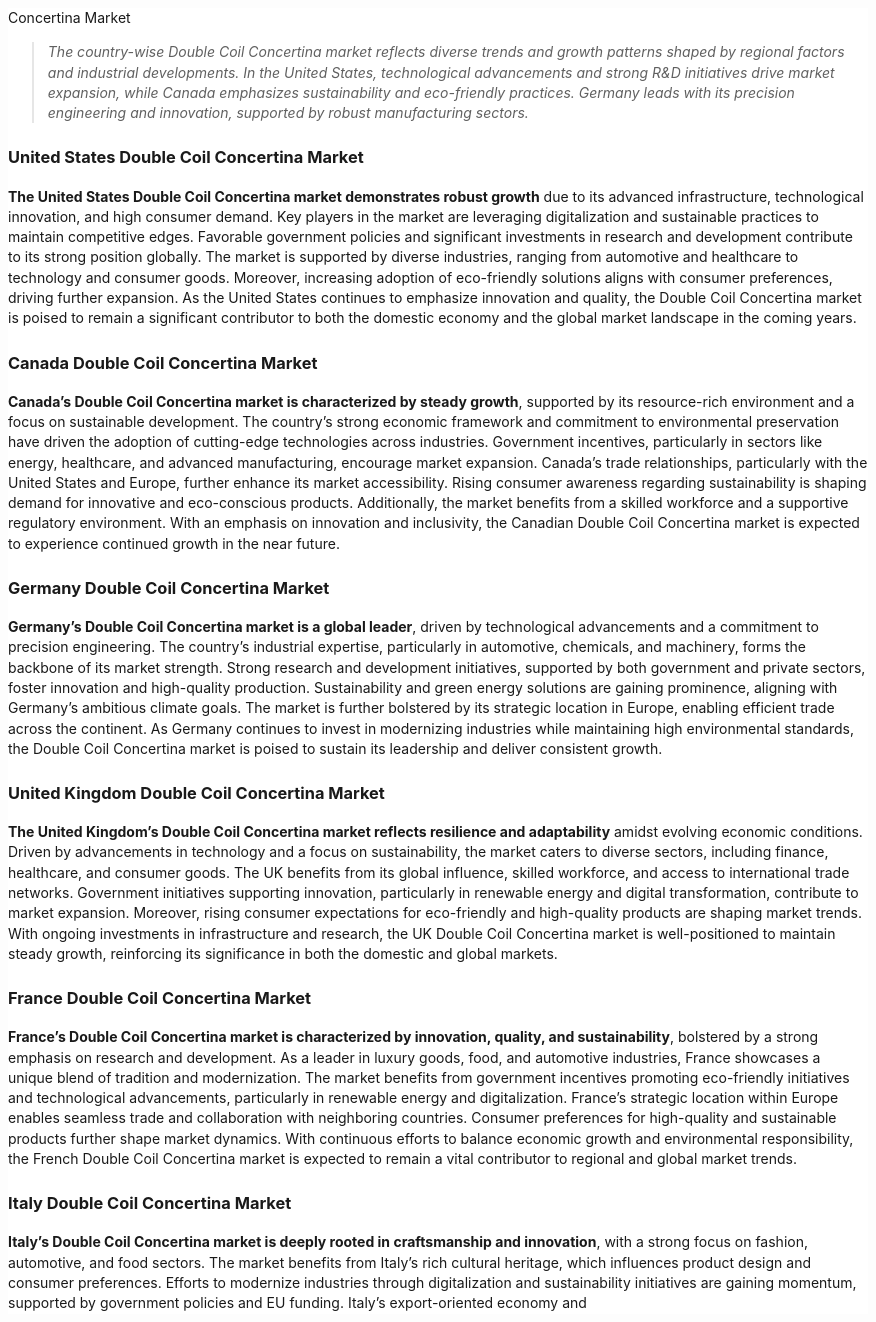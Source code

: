 Concertina Market<br /></span></h1><blockquote><p><em><span class="">The country-wise Double Coil Concertina market reflects diverse trends and growth patterns shaped by regional factors and industrial developments. In the United States, technological advancements and strong R&amp;D initiatives drive market expansion, while Canada emphasizes sustainability and eco-friendly practices. Germany leads with its precision engineering and innovation, supported by robust manufacturing sectors.</span></em></p></blockquote><h3><strong>United States Double Coil Concertina Market</strong></h3><p><strong>The United States Double Coil Concertina market demonstrates robust growth</strong> due to its advanced infrastructure, technological innovation, and high consumer demand. Key players in the market are leveraging digitalization and sustainable practices to maintain competitive edges. Favorable government policies and significant investments in research and development contribute to its strong position globally. The market is supported by diverse industries, ranging from automotive and healthcare to technology and consumer goods. Moreover, increasing adoption of eco-friendly solutions aligns with consumer preferences, driving further expansion. As the United States continues to emphasize innovation and quality, the Double Coil Concertina market is poised to remain a significant contributor to both the domestic economy and the global market landscape in the coming years.</p><h3><strong>Canada Double Coil Concertina Market</strong></h3><p><strong>Canada&rsquo;s Double Coil Concertina market is characterized by steady growth</strong>, supported by its resource-rich environment and a focus on sustainable development. The country&rsquo;s strong economic framework and commitment to environmental preservation have driven the adoption of cutting-edge technologies across industries. Government incentives, particularly in sectors like energy, healthcare, and advanced manufacturing, encourage market expansion. Canada&rsquo;s trade relationships, particularly with the United States and Europe, further enhance its market accessibility. Rising consumer awareness regarding sustainability is shaping demand for innovative and eco-conscious products. Additionally, the market benefits from a skilled workforce and a supportive regulatory environment. With an emphasis on innovation and inclusivity, the Canadian Double Coil Concertina market is expected to experience continued growth in the near future.</p><h3><strong>Germany Double Coil Concertina Market</strong></h3><p><strong>Germany&rsquo;s Double Coil Concertina market is a global leader</strong>, driven by technological advancements and a commitment to precision engineering. The country&rsquo;s industrial expertise, particularly in automotive, chemicals, and machinery, forms the backbone of its market strength. Strong research and development initiatives, supported by both government and private sectors, foster innovation and high-quality production. Sustainability and green energy solutions are gaining prominence, aligning with Germany&rsquo;s ambitious climate goals. The market is further bolstered by its strategic location in Europe, enabling efficient trade across the continent. As Germany continues to invest in modernizing industries while maintaining high environmental standards, the Double Coil Concertina market is poised to sustain its leadership and deliver consistent growth.</p><h3><strong>United Kingdom Double Coil Concertina Market</strong></h3><p><strong>The United Kingdom&rsquo;s Double Coil Concertina market reflects resilience and adaptability</strong> amidst evolving economic conditions. Driven by advancements in technology and a focus on sustainability, the market caters to diverse sectors, including finance, healthcare, and consumer goods. The UK benefits from its global influence, skilled workforce, and access to international trade networks. Government initiatives supporting innovation, particularly in renewable energy and digital transformation, contribute to market expansion. Moreover, rising consumer expectations for eco-friendly and high-quality products are shaping market trends. With ongoing investments in infrastructure and research, the UK Double Coil Concertina market is well-positioned to maintain steady growth, reinforcing its significance in both the domestic and global markets.</p><h3><strong>France Double Coil Concertina Market</strong></h3><p><strong>France&rsquo;s Double Coil Concertina market is characterized by innovation, quality, and sustainability</strong>, bolstered by a strong emphasis on research and development. As a leader in luxury goods, food, and automotive industries, France showcases a unique blend of tradition and modernization. The market benefits from government incentives promoting eco-friendly initiatives and technological advancements, particularly in renewable energy and digitalization. France&rsquo;s strategic location within Europe enables seamless trade and collaboration with neighboring countries. Consumer preferences for high-quality and sustainable products further shape market dynamics. With continuous efforts to balance economic growth and environmental responsibility, the French Double Coil Concertina market is expected to remain a vital contributor to regional and global market trends.</p><h3><strong>Italy Double Coil Concertina Market</strong></h3><p><strong>Italy&rsquo;s Double Coil Concertina market is deeply rooted in craftsmanship and innovation</strong>, with a strong focus on fashion, automotive, and food sectors. The market benefits from Italy&rsquo;s rich cultural heritage, which influences product design and consumer preferences. Efforts to modernize industries through digitalization and sustainability initiatives are gaining momentum, supported by government policies and EU funding. Italy&rsquo;s export-oriented economy and